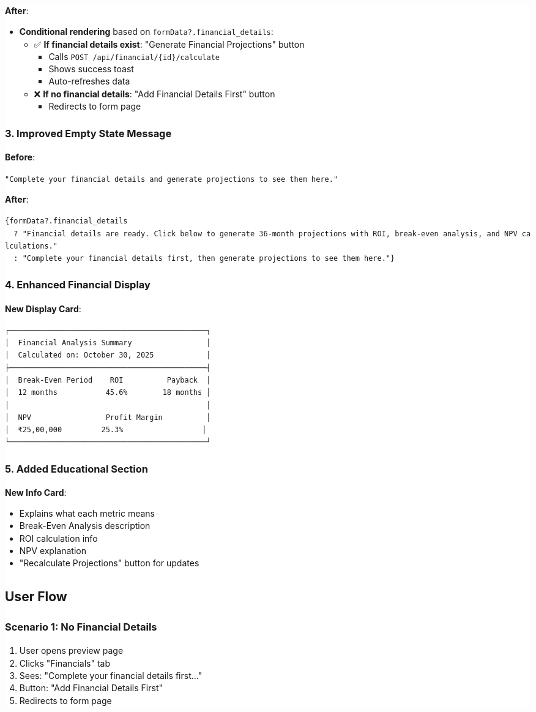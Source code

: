 **After**:
- **Conditional rendering** based on `formData?.financial_details`:
  - ✅ **If financial details exist**: "Generate Financial Projections" button
    - Calls `POST /api/financial/{id}/calculate`
    - Shows success toast
    - Auto-refreshes data
  - ❌ **If no financial details**: "Add Financial Details First" button
    - Redirects to form page

### 3. Improved Empty State Message
**Before**:
```
"Complete your financial details and generate projections to see them here."
```

**After**:
```
{formData?.financial_details 
  ? "Financial details are ready. Click below to generate 36-month projections with ROI, break-even analysis, and NPV calculations."
  : "Complete your financial details first, then generate projections to see them here."}
```

### 4. Enhanced Financial Display
**New Display Card**:
```
┌─────────────────────────────────────────────┐
│  Financial Analysis Summary                 │
│  Calculated on: October 30, 2025            │
├─────────────────────────────────────────────┤
│  Break-Even Period    ROI          Payback  │
│  12 months           45.6%        18 months │
│                                             │
│  NPV                 Profit Margin          │
│  ₹25,00,000         25.3%                  │
└─────────────────────────────────────────────┘
```

### 5. Added Educational Section
**New Info Card**:
- Explains what each metric means
- Break-Even Analysis description
- ROI calculation info
- NPV explanation
- "Recalculate Projections" button for updates

## User Flow

### Scenario 1: No Financial Details
1. User opens preview page
2. Clicks "Financials" tab
3. Sees: "Complete your financial details first..."
4. Button: "Add Financial Details First"
5. Redirects to form page
